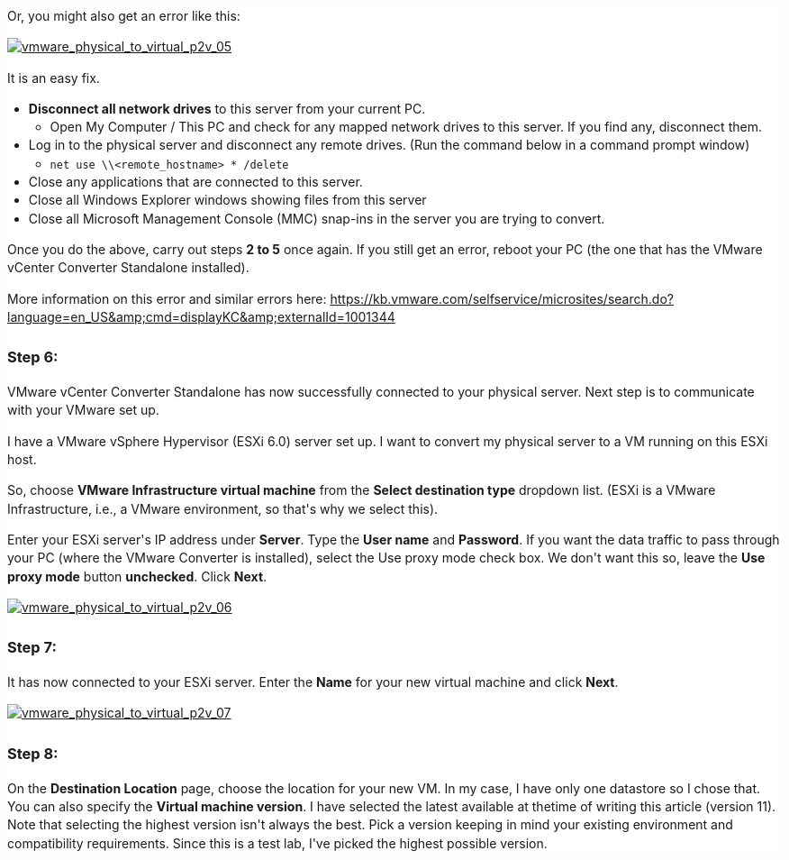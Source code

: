 Or, you might also get an error like this:

<a target="_blank" href="https://wiseindy.com/wp-content/uploads/2015/06/vmware_physical_to_virtual_p2v_05.png"><img class="alignnone wp-image-718 size-full" src="https://wiseindy.com/wp-content/uploads/2015/06/vmware_physical_to_virtual_p2v_05.png" alt="vmware_physical_to_virtual_p2v_05" /></a>

It is an easy fix.
<ul>
	<li><strong>Disconnect all network drives</strong> to this server from your current PC.
<ul>
	<li>Open My Computer / This PC and check for any mapped network drives to this server. If you find any, disconnect them.</li>
</ul>
</li>
	<li>Log in to the physical server and disconnect any remote drives. (Run the command below in a command prompt window)
<ul>
	<li><code>net use \\&lt;remote_hostname&gt; * /delete</code></li>
</ul>
</li>
	<li>Close any applications that are connected to this server.</li>
	<li>Close all Windows Explorer windows showing files from this server</li>
	<li>Close all Microsoft Management Console (MMC) snap-ins in the server you are trying to convert.</li>
</ul>
Once you do the above, carry out steps <strong>2 to 5</strong> once again. If you still get an error, reboot your PC (the one that has the VMware vCenter Converter Standalone installed).

More information on this error and similar errors here: <a target="_blank" href="https://kb.vmware.com/selfservice/microsites/search.do?language=en_US&amp;cmd=displayKC&amp;externalId=1001344" target="_blank">https://kb.vmware.com/selfservice/microsites/search.do?language=en_US&amp;cmd=displayKC&amp;externalId=1001344</a>
<h3>Step 6:</h3>
VMware vCenter Converter Standalone has now successfully connected to your physical server. Next step is to communicate with your VMware set up.

I have a VMware vSphere Hypervisor (ESXi 6.0) server set up. I want to convert my physical server to a VM running on this ESXi host.

So, choose <strong>VMware Infrastructure virtual machine</strong> from the <strong>Select destination type</strong> dropdown list. (ESXi is a VMware Infrastructure, i.e., a VMware environment, so that's why we select this).

Enter your ESXi server's IP address under <strong>Server</strong>. Type the <strong>User name</strong> and <strong>Password</strong>. If you want the data traffic to pass through your PC (where the VMware Converter is installed), select the Use proxy mode check box. We don't want this so, leave the <strong>Use proxy mode</strong> button <strong>unchecked</strong>. Click <strong>Next</strong>.

<a target="_blank" href="https://wiseindy.com/wp-content/uploads/2015/06/vmware_physical_to_virtual_p2v_06.png"><img class="alignnone wp-image-719 size-full" src="https://wiseindy.com/wp-content/uploads/2015/06/vmware_physical_to_virtual_p2v_06.png" alt="vmware_physical_to_virtual_p2v_06" /></a>
<h3>Step 7:</h3>
It has now connected to your ESXi server. Enter the <strong>Name</strong> for your new virtual machine and click <strong>Next</strong>.

<a target="_blank" href="https://wiseindy.com/wp-content/uploads/2015/06/vmware_physical_to_virtual_p2v_07-.png"><img class="alignnone size-full wp-image-775" src="https://wiseindy.com/wp-content/uploads/2015/06/vmware_physical_to_virtual_p2v_07-.png" alt="vmware_physical_to_virtual_p2v_07" /></a>
<h3>Step 8:</h3>
On the <strong>Destination Location</strong> page, choose the location for your new VM. In my case, I have only one datastore so I chose that. You can also specify the <strong>Virtual machine version</strong>. I have selected the latest available at thetime of writing this article (version 11). Note that selecting the highest version isn't always the best. Pick a version keeping in mind your existing environment and compatibility requirements. Since this is a test lab, I've picked the highest possible version.
